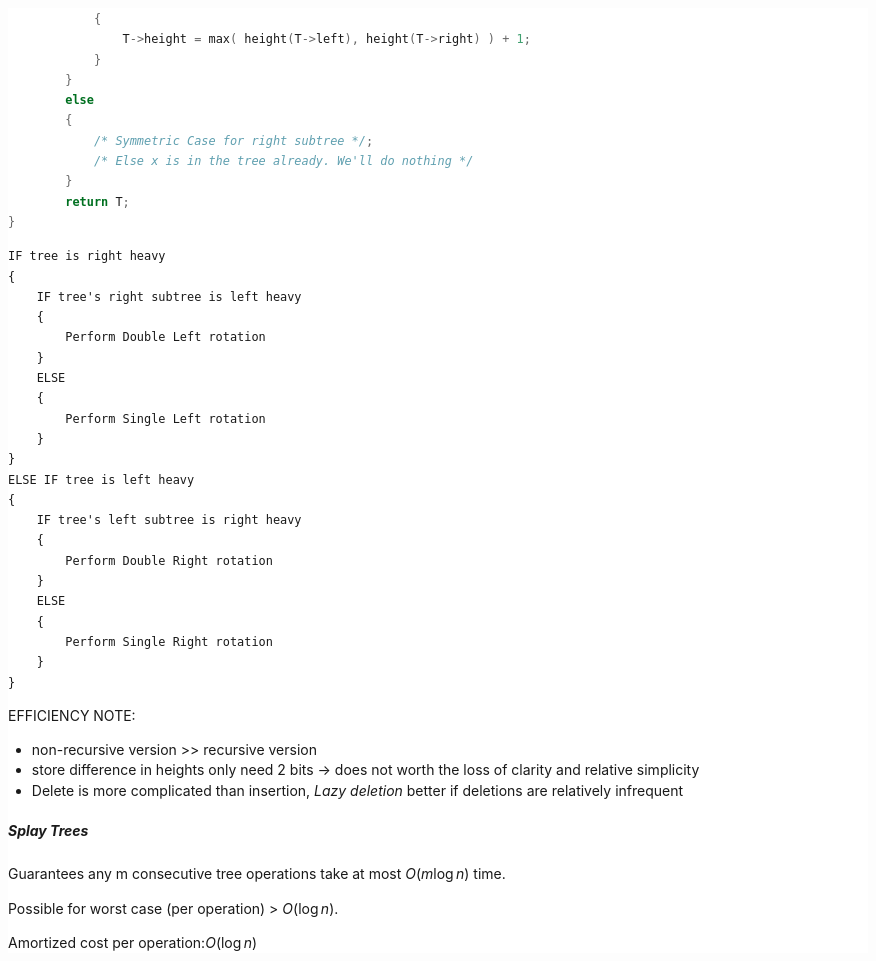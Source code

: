 ```c
            {
                T->height = max( height(T->left), height(T->right) ) + 1;
            }              
    	}
        else
        {
            /* Symmetric Case for right subtree */;
			/* Else x is in the tree already. We'll do nothing */
        }
        return T;
}
```

```pseudocode
IF tree is right heavy 
{   
	IF tree's right subtree is left heavy   
	{      
		Perform Double Left rotation    
	}
	ELSE   
	{      
		Perform Single Left rotation   
	}
}
ELSE IF tree is left heavy 
{   
	IF tree's left subtree is right heavy   
	{      
		Perform Double Right rotation   
	}
	ELSE   
	{     
		Perform Single Right rotation   
	}
} 
```



EFFICIENCY NOTE: 

- non-recursive version >> recursive version
- store difference in heights only need 2 bits -> does not worth the loss of clarity and relative simplicity
- Delete is more complicated than insertion, *Lazy deletion* better if deletions are relatively infrequent

##### Splay Trees

Guarantees any m consecutive tree operations take at most $O(m\log n)$ time.

Possible for worst case (per operation) > $O(\log n)$.

Amortized cost per operation:$O(\log n)$
